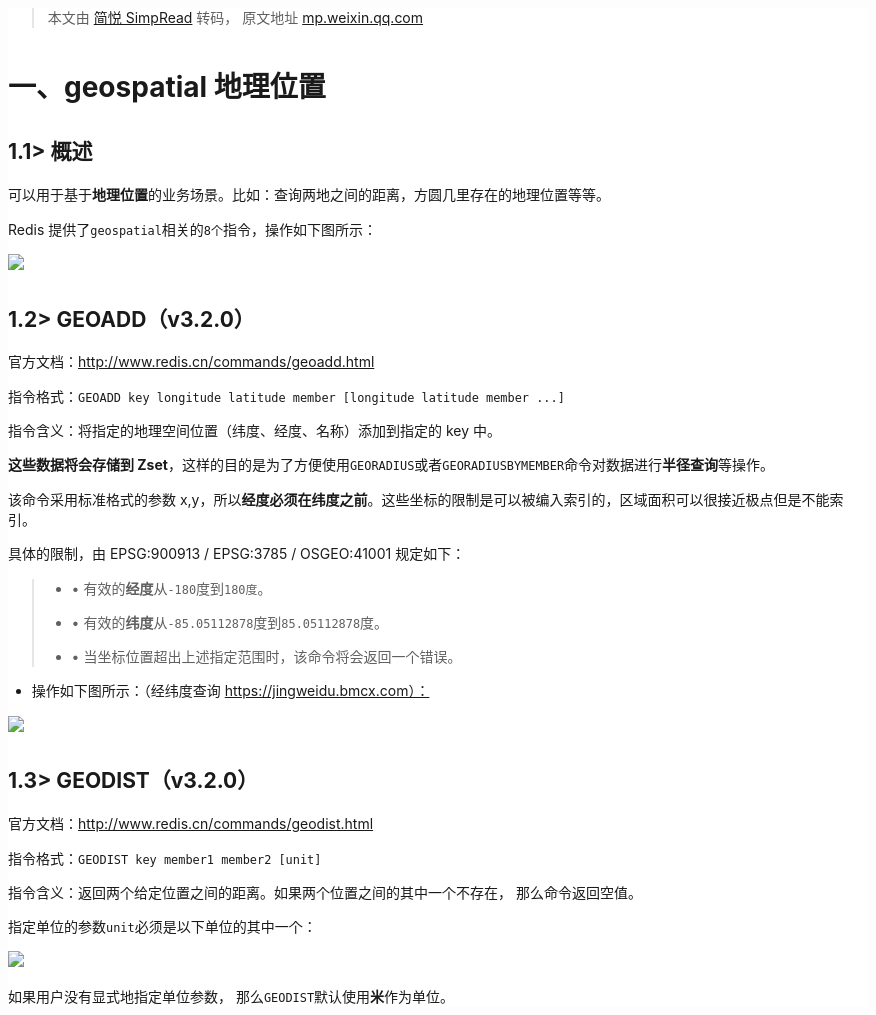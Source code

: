 > 本文由 [简悦 SimpRead](http://ksria.com/simpread/) 转码， 原文地址 [mp.weixin.qq.com](https://mp.weixin.qq.com/s?__biz=MzI0MTE0NTc0Ng==&mid=2247489663&idx=1&sn=67f4752147c2e58c496e1258098b9103&chksm=e9115a82de66d39404f3c873da470af94ab2cfe6e71fad9fc38f82be19da61b5d4005dc099b8&scene=178&cur_album_id=2451364959101059073#rd)

一、geospatial 地理位置
=================

1.1> 概述
-------

可以用于基于**地理位置**的业务场景。比如：查询两地之间的距离，方圆几里存在的地理位置等等。

Redis 提供了`geospatial`相关的`8个`指令，操作如下图所示：

![](https://mmbiz.qpic.cn/mmbiz_png/AZHyCoMMOCicPDXjOD2Ilib55oibico9X5OxkicobE3aPluuSZh8eOsE0uiclIVVHX0vLKA4fWcTPAlCjxWiapbXCOm3g/640?wx_fmt=png)

1.2> GEOADD（v3.2.0）
-------------------

官方文档：http://www.redis.cn/commands/geoadd.html

指令格式：`GEOADD key longitude latitude member [longitude latitude member ...]`

指令含义：将指定的地理空间位置（纬度、经度、名称）添加到指定的 key 中。

**这些数据将会存储到 Zset**，这样的目的是为了方便使用`GEORADIUS`或者`GEORADIUSBYMEMBER`命令对数据进行**半径查询**等操作。

该命令采用标准格式的参数 x,y，所以**经度必须在纬度之前**。这些坐标的限制是可以被编入索引的，区域面积可以很接近极点但是不能索引。

具体的限制，由 EPSG:900913 / EPSG:3785 / OSGEO:41001 规定如下：

> *   • 有效的**经度**从`-180`度到`180度`。
>     
> *   • 有效的**纬度**从`-85.05112878`度到`85.05112878`度。
>     
> *   • 当坐标位置超出上述指定范围时，该命令将会返回一个错误。
>     

*   操作如下图所示：（经纬度查询 https://jingweidu.bmcx.com）：
    

![](https://mmbiz.qpic.cn/mmbiz_png/AZHyCoMMOCicPDXjOD2Ilib55oibico9X5OxwlwEjicxrUiaPYUNmkMBQnLpmLsNuXb5ujkbuFyGKz6VzhWTfeU6J85w/640?wx_fmt=png)

1.3> GEODIST（v3.2.0）
--------------------

官方文档：http://www.redis.cn/commands/geodist.html

指令格式：`GEODIST key member1 member2 [unit]`

指令含义：返回两个给定位置之间的距离。如果两个位置之间的其中一个不存在， 那么命令返回空值。

指定单位的参数`unit`必须是以下单位的其中一个：

![](https://mmbiz.qpic.cn/mmbiz_png/AZHyCoMMOCicPDXjOD2Ilib55oibico9X5OxHF6oXjibqib5WTR5kNDibX2W95ckkwgVhujS0GNPKBsmH12NkVVicDaLBw/640?wx_fmt=png)

如果用户没有显式地指定单位参数， 那么`GEODIST`默认使用**米**作为单位。
